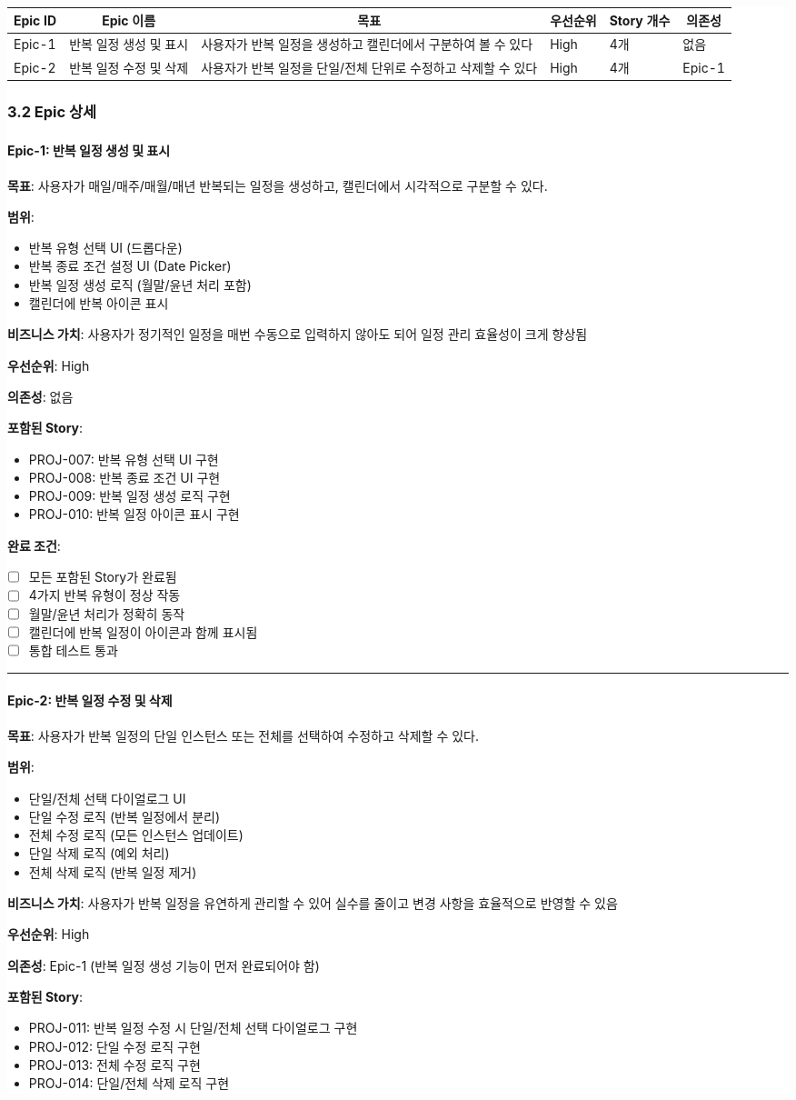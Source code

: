 | Epic ID | Epic 이름 | 목표 | 우선순위 | Story 개수 | 의존성 |
|---------|----------|------|----------|-----------|--------|
| Epic-1 | 반복 일정 생성 및 표시 | 사용자가 반복 일정을 생성하고 캘린더에서 구분하여 볼 수 있다 | High | 4개 | 없음 |
| Epic-2 | 반복 일정 수정 및 삭제 | 사용자가 반복 일정을 단일/전체 단위로 수정하고 삭제할 수 있다 | High | 4개 | Epic-1 |

### 3.2 Epic 상세

#### Epic-1: 반복 일정 생성 및 표시

**목표**: 사용자가 매일/매주/매월/매년 반복되는 일정을 생성하고, 캘린더에서 시각적으로 구분할 수 있다.

**범위**:
- 반복 유형 선택 UI (드롭다운)
- 반복 종료 조건 설정 UI (Date Picker)
- 반복 일정 생성 로직 (월말/윤년 처리 포함)
- 캘린더에 반복 아이콘 표시

**비즈니스 가치**: 사용자가 정기적인 일정을 매번 수동으로 입력하지 않아도 되어 일정 관리 효율성이 크게 향상됨

**우선순위**: High

**의존성**: 없음

**포함된 Story**:
- PROJ-007: 반복 유형 선택 UI 구현
- PROJ-008: 반복 종료 조건 UI 구현
- PROJ-009: 반복 일정 생성 로직 구현
- PROJ-010: 반복 일정 아이콘 표시 구현

**완료 조건**:
- [ ] 모든 포함된 Story가 완료됨
- [ ] 4가지 반복 유형이 정상 작동
- [ ] 월말/윤년 처리가 정확히 동작
- [ ] 캘린더에 반복 일정이 아이콘과 함께 표시됨
- [ ] 통합 테스트 통과

---

#### Epic-2: 반복 일정 수정 및 삭제

**목표**: 사용자가 반복 일정의 단일 인스턴스 또는 전체를 선택하여 수정하고 삭제할 수 있다.

**범위**:
- 단일/전체 선택 다이얼로그 UI
- 단일 수정 로직 (반복 일정에서 분리)
- 전체 수정 로직 (모든 인스턴스 업데이트)
- 단일 삭제 로직 (예외 처리)
- 전체 삭제 로직 (반복 일정 제거)

**비즈니스 가치**: 사용자가 반복 일정을 유연하게 관리할 수 있어 실수를 줄이고 변경 사항을 효율적으로 반영할 수 있음

**우선순위**: High

**의존성**: Epic-1 (반복 일정 생성 기능이 먼저 완료되어야 함)

**포함된 Story**:
- PROJ-011: 반복 일정 수정 시 단일/전체 선택 다이얼로그 구현
- PROJ-012: 단일 수정 로직 구현
- PROJ-013: 전체 수정 로직 구현
- PROJ-014: 단일/전체 삭제 로직 구현
